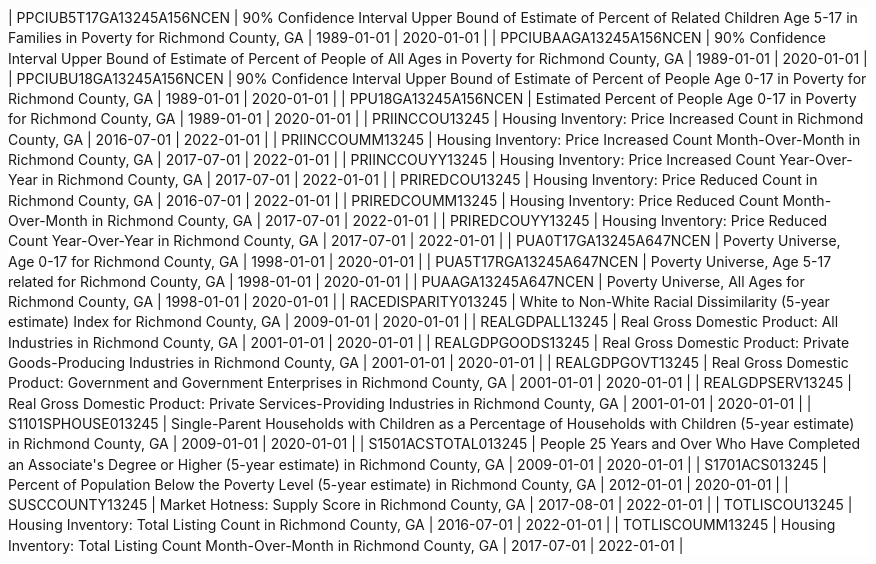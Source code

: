 | PPCIUB5T17GA13245A156NCEN | 90% Confidence Interval Upper Bound of Estimate of Percent of Related Children Age 5-17 in Families in Poverty for Richmond County, GA                                       | 1989-01-01          | 2020-01-01        |
| PPCIUBAAGA13245A156NCEN   | 90% Confidence Interval Upper Bound of Estimate of Percent of People of All Ages in Poverty for Richmond County, GA                                                          | 1989-01-01          | 2020-01-01        |
| PPCIUBU18GA13245A156NCEN  | 90% Confidence Interval Upper Bound of Estimate of Percent of People Age 0-17 in Poverty for Richmond County, GA                                                             | 1989-01-01          | 2020-01-01        |
| PPU18GA13245A156NCEN      | Estimated Percent of People Age 0-17 in Poverty for Richmond County, GA                                                                                                      | 1989-01-01          | 2020-01-01        |
| PRIINCCOU13245            | Housing Inventory: Price Increased Count in Richmond County, GA                                                                                                              | 2016-07-01          | 2022-01-01        |
| PRIINCCOUMM13245          | Housing Inventory: Price Increased Count Month-Over-Month in Richmond County, GA                                                                                             | 2017-07-01          | 2022-01-01        |
| PRIINCCOUYY13245          | Housing Inventory: Price Increased Count Year-Over-Year in Richmond County, GA                                                                                               | 2017-07-01          | 2022-01-01        |
| PRIREDCOU13245            | Housing Inventory: Price Reduced Count in Richmond County, GA                                                                                                                | 2016-07-01          | 2022-01-01        |
| PRIREDCOUMM13245          | Housing Inventory: Price Reduced Count Month-Over-Month in Richmond County, GA                                                                                               | 2017-07-01          | 2022-01-01        |
| PRIREDCOUYY13245          | Housing Inventory: Price Reduced Count Year-Over-Year in Richmond County, GA                                                                                                 | 2017-07-01          | 2022-01-01        |
| PUA0T17GA13245A647NCEN    | Poverty Universe, Age 0-17 for Richmond County, GA                                                                                                                           | 1998-01-01          | 2020-01-01        |
| PUA5T17RGA13245A647NCEN   | Poverty Universe, Age 5-17 related for Richmond County, GA                                                                                                                   | 1998-01-01          | 2020-01-01        |
| PUAAGA13245A647NCEN       | Poverty Universe, All Ages for Richmond County, GA                                                                                                                           | 1998-01-01          | 2020-01-01        |
| RACEDISPARITY013245       | White to Non-White Racial Dissimilarity (5-year estimate) Index for Richmond County, GA                                                                                      | 2009-01-01          | 2020-01-01        |
| REALGDPALL13245           | Real Gross Domestic Product: All Industries in Richmond County, GA                                                                                                           | 2001-01-01          | 2020-01-01        |
| REALGDPGOODS13245         | Real Gross Domestic Product: Private Goods-Producing Industries in Richmond County, GA                                                                                       | 2001-01-01          | 2020-01-01        |
| REALGDPGOVT13245          | Real Gross Domestic Product: Government and Government Enterprises in Richmond County, GA                                                                                    | 2001-01-01          | 2020-01-01        |
| REALGDPSERV13245          | Real Gross Domestic Product: Private Services-Providing Industries in Richmond County, GA                                                                                    | 2001-01-01          | 2020-01-01        |
| S1101SPHOUSE013245        | Single-Parent Households with Children as a Percentage of Households with Children (5-year estimate) in Richmond County, GA                                                  | 2009-01-01          | 2020-01-01        |
| S1501ACSTOTAL013245       | People 25 Years and Over Who Have Completed an Associate's Degree or Higher (5-year estimate) in Richmond County, GA                                                         | 2009-01-01          | 2020-01-01        |
| S1701ACS013245            | Percent of Population Below the Poverty Level (5-year estimate) in Richmond County, GA                                                                                       | 2012-01-01          | 2020-01-01        |
| SUSCCOUNTY13245           | Market Hotness: Supply Score in Richmond County, GA                                                                                                                          | 2017-08-01          | 2022-01-01        |
| TOTLISCOU13245            | Housing Inventory: Total Listing Count in Richmond County, GA                                                                                                                | 2016-07-01          | 2022-01-01        |
| TOTLISCOUMM13245          | Housing Inventory: Total Listing Count Month-Over-Month in Richmond County, GA                                                                                               | 2017-07-01          | 2022-01-01        |